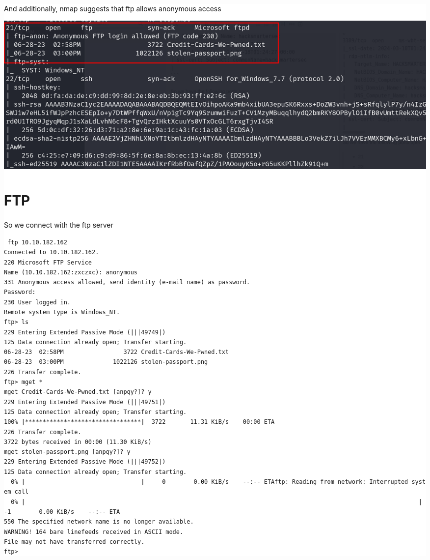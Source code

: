 And additionally, nmap suggests that ftp allows anonymous access

![df65ec9cb6da953e992d75f685e12f2f.png](../images/df65ec9cb6da953e992d75f685e12f2f.png)

# FTP

So we connect with the ftp server

```
 ftp 10.10.182.162
Connected to 10.10.182.162.
220 Microsoft FTP Service
Name (10.10.182.162:zxczxc): anonymous
331 Anonymous access allowed, send identity (e-mail name) as password.
Password:
230 User logged in.
Remote system type is Windows_NT.
ftp> ls
229 Entering Extended Passive Mode (|||49749|)
125 Data connection already open; Transfer starting.
06-28-23  02:58PM                 3722 Credit-Cards-We-Pwned.txt
06-28-23  03:00PM              1022126 stolen-passport.png
226 Transfer complete.
ftp> mget *
mget Credit-Cards-We-Pwned.txt [anpqy?]? y
229 Entering Extended Passive Mode (|||49751|)
125 Data connection already open; Transfer starting.
100% |*********************************|  3722       11.31 KiB/s    00:00 ETA
226 Transfer complete.
3722 bytes received in 00:00 (11.30 KiB/s)
mget stolen-passport.png [anpqy?]? y
229 Entering Extended Passive Mode (|||49752|)
125 Data connection already open; Transfer starting.
  0% |                                 |     0        0.00 KiB/s    --:-- ETAftp: Reading from network: Interrupted system call
  0% |                                                                                                                |    -1        0.00 KiB/s    --:-- ETA
550 The specified network name is no longer available.
WARNING! 164 bare linefeeds received in ASCII mode.
File may not have transferred correctly.
ftp>

```
